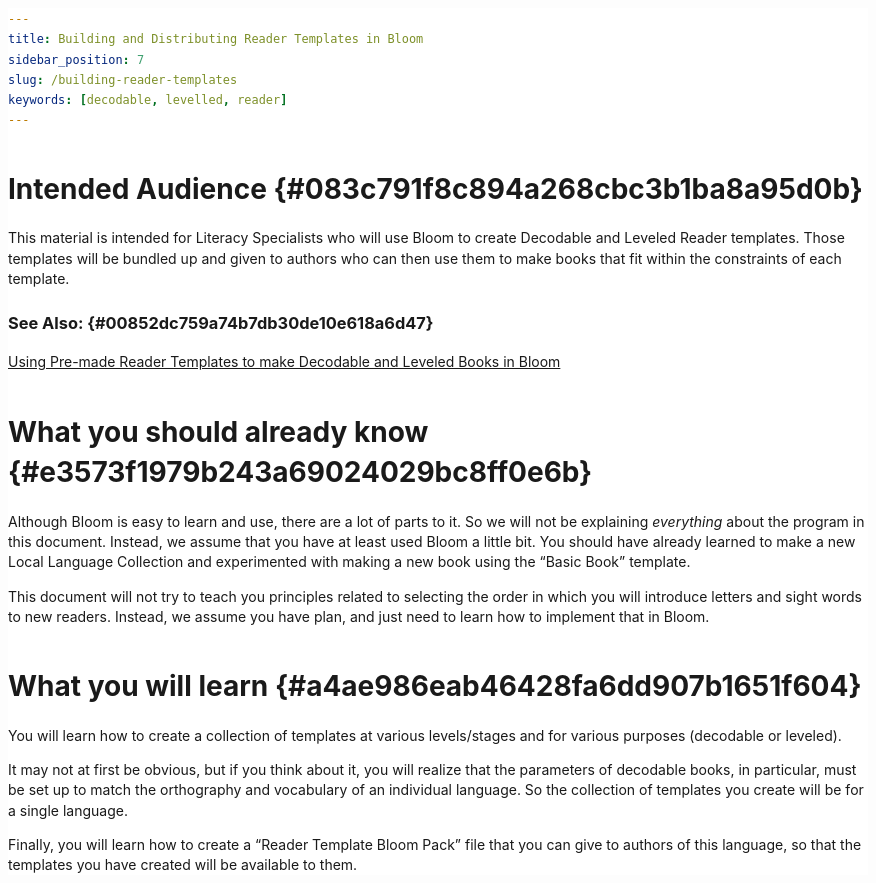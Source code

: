 ```yaml
---
title: Building and Distributing Reader Templates in Bloom
sidebar_position: 7
slug: /building-reader-templates
keywords: [decodable, levelled, reader]
---
```




# Intended Audience {#083c791f8c894a268cbc3b1ba8a95d0b}


This material is intended for Literacy Specialists who will use Bloom to create Decodable and Leveled Reader templates. Those templates will be bundled up and given to authors who can then use them to make books that fit within the constraints of each template.


### See Also:  {#00852dc759a74b7db30de10e618a6d47}


[Using Pre-made Reader Templates to make Decodable and Leveled Books in Bloom](/using-pre-made-reader-templates)


# What you should already know {#e3573f1979b243a69024029bc8ff0e6b}


Although Bloom is easy to learn and use, there are a lot of parts to it. So we will not be explaining _everything_ about the program in this document. Instead, we assume that you have at least used Bloom a little bit. You should have already learned to make a new Local Language Collection and experimented with making a new book using the “Basic Book” template.


This document will not try to teach you principles related to selecting the order in which you will introduce letters and sight words to new readers. Instead, we assume you have plan, and just need to learn how to implement that in Bloom.


# What you will learn {#a4ae986eab46428fa6dd907b1651f604}


You will learn how to create a collection of templates at various levels/stages and for various purposes (decodable or leveled).


It may not at first be obvious, but if you think about it, you will realize that the parameters of decodable books, in particular, must be set up to match the orthography and vocabulary of an individual language. So the collection of templates you create will be for a single language.


Finally, you will learn how to create a “Reader Template Bloom Pack” file that you can give to authors of this language, so that the templates you have created will be available to them.
